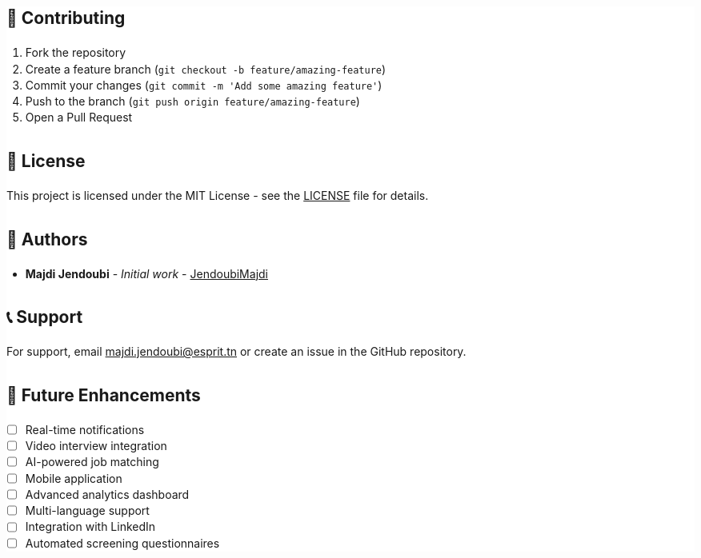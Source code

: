 ## 🤝 Contributing

1. Fork the repository
2. Create a feature branch (`git checkout -b feature/amazing-feature`)
3. Commit your changes (`git commit -m 'Add some amazing feature'`)
4. Push to the branch (`git push origin feature/amazing-feature`)
5. Open a Pull Request

## 📝 License

This project is licensed under the MIT License - see the [LICENSE](LICENSE) file for details.

## 👥 Authors

- **Majdi Jendoubi** - *Initial work* - [JendoubiMajdi](https://github.com/JendoubiMajdi)

## 📞 Support

For support, email majdi.jendoubi@esprit.tn or create an issue in the GitHub repository.

## 🔮 Future Enhancements

- [ ] Real-time notifications
- [ ] Video interview integration
- [ ] AI-powered job matching
- [ ] Mobile application
- [ ] Advanced analytics dashboard
- [ ] Multi-language support
- [ ] Integration with LinkedIn
- [ ] Automated screening questionnaires
